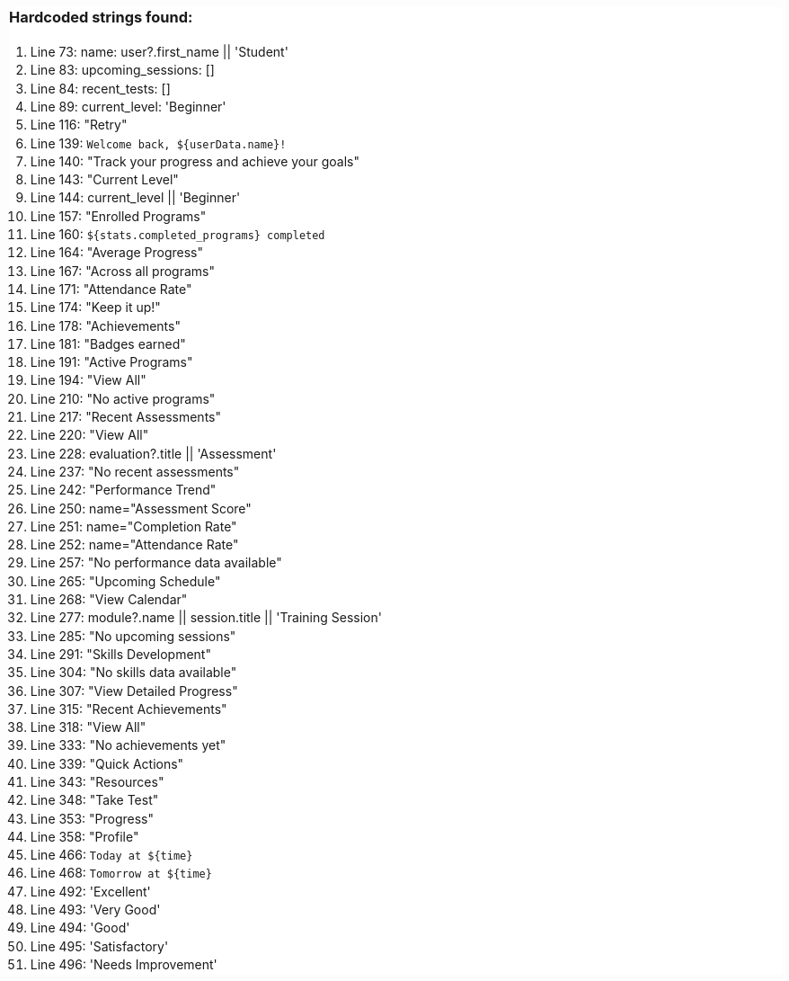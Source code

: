 ### Hardcoded strings found:
1. Line 73: name: user?.first_name || 'Student'
2. Line 83: upcoming_sessions: []
3. Line 84: recent_tests: []
4. Line 89: current_level: 'Beginner'
5. Line 116: "Retry"
6. Line 139: `Welcome back, ${userData.name}!`
7. Line 140: "Track your progress and achieve your goals"
8. Line 143: "Current Level"
9. Line 144: current_level || 'Beginner'
10. Line 157: "Enrolled Programs"
11. Line 160: `${stats.completed_programs} completed`
12. Line 164: "Average Progress"
13. Line 167: "Across all programs"
14. Line 171: "Attendance Rate"
15. Line 174: "Keep it up!"
16. Line 178: "Achievements"
17. Line 181: "Badges earned"
18. Line 191: "Active Programs"
19. Line 194: "View All"
20. Line 210: "No active programs"
21. Line 217: "Recent Assessments"
22. Line 220: "View All"
23. Line 228: evaluation?.title || 'Assessment'
24. Line 237: "No recent assessments"
25. Line 242: "Performance Trend"
26. Line 250: name="Assessment Score"
27. Line 251: name="Completion Rate"
28. Line 252: name="Attendance Rate"
29. Line 257: "No performance data available"
30. Line 265: "Upcoming Schedule"
31. Line 268: "View Calendar"
32. Line 277: module?.name || session.title || 'Training Session'
33. Line 285: "No upcoming sessions"
34. Line 291: "Skills Development"
35. Line 304: "No skills data available"
36. Line 307: "View Detailed Progress"
37. Line 315: "Recent Achievements"
38. Line 318: "View All"
39. Line 333: "No achievements yet"
40. Line 339: "Quick Actions"
41. Line 343: "Resources"
42. Line 348: "Take Test"
43. Line 353: "Progress"
44. Line 358: "Profile"
45. Line 466: `Today at ${time}`
46. Line 468: `Tomorrow at ${time}`
47. Line 492: 'Excellent'
48. Line 493: 'Very Good'
49. Line 494: 'Good'
50. Line 495: 'Satisfactory'
51. Line 496: 'Needs Improvement'
